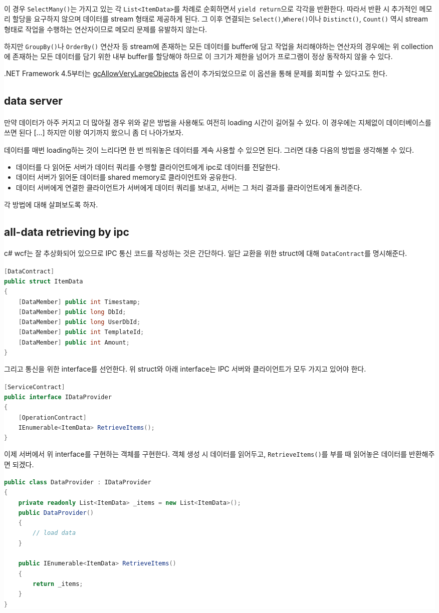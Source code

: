 이 경우 `SelectMany()`는 가지고 있는 각 `List<ItemData>`를 차례로 순회하면서 `yield return`으로 각각을 반환한다. 따라서 반환 시 추가적인 메모리 할당을 요구하지 않으며 데이터를 stream 형태로 제공하게 된다. 그 이후 연결되는 `Select()`,`Where()`이나 `Distinct()`, `Count()` 역시 stream 형태로 작업을 수행하는 연산자이므로 메모리 문제를 유발하지 않는다.

하지만 `GroupBy()`나 `OrderBy()` 연산자 등 stream에 존재하는 모든 데이터를 buffer에 담고 작업을 처리해야하는 연산자의 경우에는 위 collection에 존재하는 모든 데이터를 담기 위한 내부 buffer를 할당해야 하므로 이 크기가 제한을 넘어가 프로그램이 정상 동작하지 않을 수 있다.

.NET Framework 4.5부터는 [gcAllowVeryLargeObjects](https://msdn.microsoft.com/en-us/library/hh285054.aspx) 옵션이 추가되었으므로 이 옵션을 통해 문제를 회피할 수 있다고도 한다.

## data server

만약 데이터가 아주 커지고 더 많아질 경우 위와 같은 방법을 사용해도 여전히 loading 시간이 길어질 수 있다. 이 경우에는 지체없이 데이터베이스를 쓰면 된다 [...] 하지만 이왕 여기까지 왔으니 좀 더 나아가보자.

데이터를 매번 loading하는 것이 느리다면 한 번 띄워놓은 데이터를 계속 사용할 수 있으면 된다. 그러면 대충 다음의 방법을 생각해볼 수 있다.

- 데이터를 다 읽어둔 서버가 데이터 쿼리를 수행할 클라이언트에게 ipc로 데이터를 전달한다.
- 데이터 서버가 읽어둔 데이터를 shared memory로 클라이언트와 공유한다.
- 데이터 서버에게 연결한 클라이언트가 서버에게 데이터 쿼리를 보내고, 서버는 그 처리 결과를 클라이언트에게 돌려준다.

각 방법에 대해 살펴보도록 하자.

## all-data retrieving by ipc

c# wcf는 잘 추상화되어 있으므로 IPC 통신 코드를 작성하는 것은 간단하다. 일단 교환을 위한 struct에 대해 `DataContract`를 명시해준다.

```csharp
[DataContract]
public struct ItemData
{
    [DataMember] public int Timestamp;
    [DataMember] public long DbId;
    [DataMember] public long UserDbId;
    [DataMember] public int TemplateId;
    [DataMember] public int Amount;
}
```

그리고 통신을 위한 interface를 선언한다. 위 struct와 아래 interface는 IPC 서버와 클라이언트가 모두 가지고 있어야 한다.

```csharp
[ServiceContract]
public interface IDataProvider
{
    [OperationContract]
    IEnumerable<ItemData> RetrieveItems();
}
```

이제 서버에서 위 interface를 구현하는 객체를 구현한다. 객체 생성 시 데이터를 읽어두고, `RetrieveItems()`를 부를 때 읽어놓은 데이터를 반환해주면 되겠다.

```csharp
public class DataProvider : IDataProvider
{
    private readonly List<ItemData> _items = new List<ItemData>();
    public DataProvider()
    {
        // load data
    }

    public IEnumerable<ItemData> RetrieveItems()
    {
        return _items;
    }
}
```
